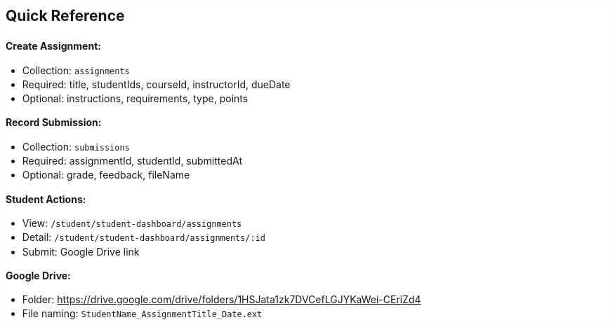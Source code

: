 ## Quick Reference

**Create Assignment:**
- Collection: `assignments`
- Required: title, studentIds, courseId, instructorId, dueDate
- Optional: instructions, requirements, type, points

**Record Submission:**
- Collection: `submissions`
- Required: assignmentId, studentId, submittedAt
- Optional: grade, feedback, fileName

**Student Actions:**
- View: `/student/student-dashboard/assignments`
- Detail: `/student/student-dashboard/assignments/:id`
- Submit: Google Drive link

**Google Drive:**
- Folder: https://drive.google.com/drive/folders/1HSJata1zk7DVCefLGJYKaWei-CEriZd4
- File naming: `StudentName_AssignmentTitle_Date.ext`
